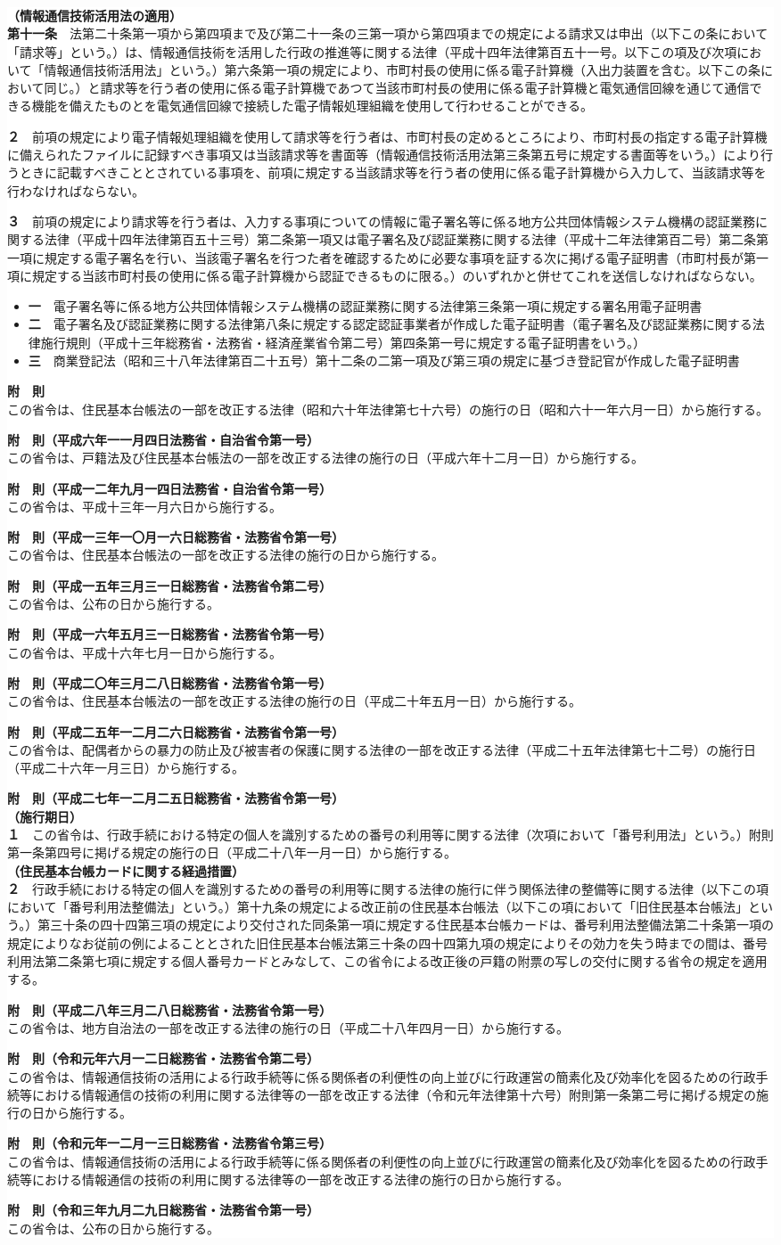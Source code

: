   
**（情報通信技術活用法の適用）**  
**第十一条**　法第二十条第一項から第四項まで及び第二十一条の三第一項から第四項までの規定による請求又は申出（以下この条において「請求等」という。）は、情報通信技術を活用した行政の推進等に関する法律（平成十四年法律第百五十一号。以下この項及び次項において「情報通信技術活用法」という。）第六条第一項の規定により、市町村長の使用に係る電子計算機（入出力装置を含む。以下この条において同じ。）と請求等を行う者の使用に係る電子計算機であつて当該市町村長の使用に係る電子計算機と電気通信回線を通じて通信できる機能を備えたものとを電気通信回線で接続した電子情報処理組織を使用して行わせることができる。  
  
**２**　前項の規定により電子情報処理組織を使用して請求等を行う者は、市町村長の定めるところにより、市町村長の指定する電子計算機に備えられたファイルに記録すべき事項又は当該請求等を書面等（情報通信技術活用法第三条第五号に規定する書面等をいう。）により行うときに記載すべきこととされている事項を、前項に規定する当該請求等を行う者の使用に係る電子計算機から入力して、当該請求等を行わなければならない。  
  
**３**　前項の規定により請求等を行う者は、入力する事項についての情報に電子署名等に係る地方公共団体情報システム機構の認証業務に関する法律（平成十四年法律第百五十三号）第二条第一項又は電子署名及び認証業務に関する法律（平成十二年法律第百二号）第二条第一項に規定する電子署名を行い、当該電子署名を行つた者を確認するために必要な事項を証する次に掲げる電子証明書（市町村長が第一項に規定する当該市町村長の使用に係る電子計算機から認証できるものに限る。）のいずれかと併せてこれを送信しなければならない。  
* **一**　電子署名等に係る地方公共団体情報システム機構の認証業務に関する法律第三条第一項に規定する署名用電子証明書  
* **二**　電子署名及び認証業務に関する法律第八条に規定する認定認証事業者が作成した電子証明書（電子署名及び認証業務に関する法律施行規則（平成十三年総務省・法務省・経済産業省令第二号）第四条第一号に規定する電子証明書をいう。）  
* **三**　商業登記法（昭和三十八年法律第百二十五号）第十二条の二第一項及び第三項の規定に基づき登記官が作成した電子証明書  
  
**附　則**  
この省令は、住民基本台帳法の一部を改正する法律（昭和六十年法律第七十六号）の施行の日（昭和六十一年六月一日）から施行する。  
  
**附　則（平成六年一一月四日法務省・自治省令第一号）**  
この省令は、戸籍法及び住民基本台帳法の一部を改正する法律の施行の日（平成六年十二月一日）から施行する。  
  
**附　則（平成一二年九月一四日法務省・自治省令第一号）**  
この省令は、平成十三年一月六日から施行する。  
  
**附　則（平成一三年一〇月一六日総務省・法務省令第一号）**  
この省令は、住民基本台帳法の一部を改正する法律の施行の日から施行する。  
  
**附　則（平成一五年三月三一日総務省・法務省令第二号）**  
この省令は、公布の日から施行する。  
  
**附　則（平成一六年五月三一日総務省・法務省令第一号）**  
この省令は、平成十六年七月一日から施行する。  
  
**附　則（平成二〇年三月二八日総務省・法務省令第一号）**  
この省令は、住民基本台帳法の一部を改正する法律の施行の日（平成二十年五月一日）から施行する。  
  
**附　則（平成二五年一二月二六日総務省・法務省令第一号）**  
この省令は、配偶者からの暴力の防止及び被害者の保護に関する法律の一部を改正する法律（平成二十五年法律第七十二号）の施行日（平成二十六年一月三日）から施行する。  
  
**附　則（平成二七年一二月二五日総務省・法務省令第一号）**  
**（施行期日）**  
**１**　この省令は、行政手続における特定の個人を識別するための番号の利用等に関する法律（次項において「番号利用法」という。）附則第一条第四号に掲げる規定の施行の日（平成二十八年一月一日）から施行する。  
**（住民基本台帳カードに関する経過措置）**  
**２**　行政手続における特定の個人を識別するための番号の利用等に関する法律の施行に伴う関係法律の整備等に関する法律（以下この項において「番号利用法整備法」という。）第十九条の規定による改正前の住民基本台帳法（以下この項において「旧住民基本台帳法」という。）第三十条の四十四第三項の規定により交付された同条第一項に規定する住民基本台帳カードは、番号利用法整備法第二十条第一項の規定によりなお従前の例によることとされた旧住民基本台帳法第三十条の四十四第九項の規定によりその効力を失う時までの間は、番号利用法第二条第七項に規定する個人番号カードとみなして、この省令による改正後の戸籍の附票の写しの交付に関する省令の規定を適用する。  
  
**附　則（平成二八年三月二八日総務省・法務省令第一号）**  
この省令は、地方自治法の一部を改正する法律の施行の日（平成二十八年四月一日）から施行する。  
  
**附　則（令和元年六月一二日総務省・法務省令第二号）**  
この省令は、情報通信技術の活用による行政手続等に係る関係者の利便性の向上並びに行政運営の簡素化及び効率化を図るための行政手続等における情報通信の技術の利用に関する法律等の一部を改正する法律（令和元年法律第十六号）附則第一条第二号に掲げる規定の施行の日から施行する。  
  
**附　則（令和元年一二月一三日総務省・法務省令第三号）**  
この省令は、情報通信技術の活用による行政手続等に係る関係者の利便性の向上並びに行政運営の簡素化及び効率化を図るための行政手続等における情報通信の技術の利用に関する法律等の一部を改正する法律の施行の日から施行する。  
  
**附　則（令和三年九月二九日総務省・法務省令第一号）**  
この省令は、公布の日から施行する。  
  

